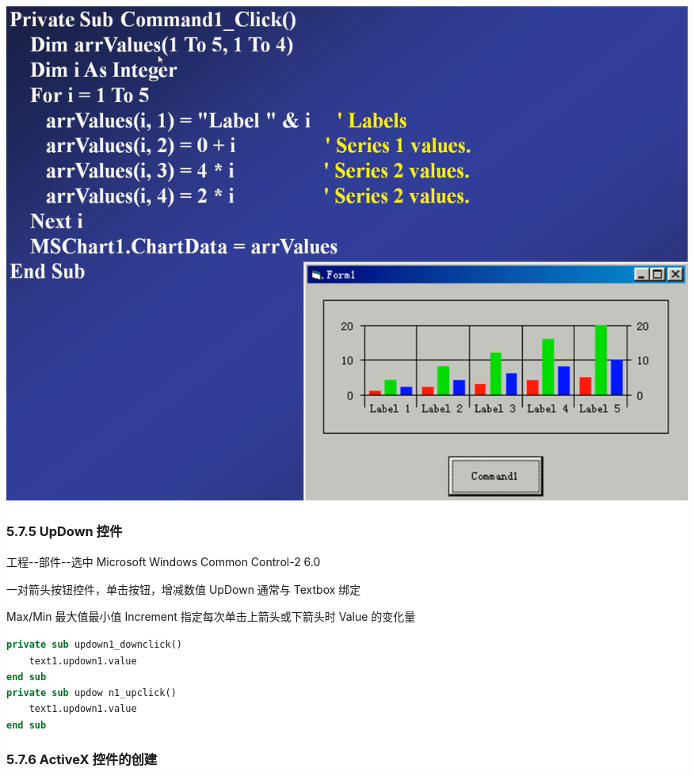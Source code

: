 ![图表控件](/img/VB/tubiao.png)

### 5.7.5 UpDown 控件

工程--部件--选中 Microsoft Windows Common Control-2 6.0

一对箭头按钮控件，单击按钮，增减数值
UpDown 通常与 Textbox 绑定

Max/Min 最大值最小值
Increment 指定每次单击上箭头或下箭头时 Value 的变化量

```vb
private sub updown1_downclick()
    text1.updown1.value
end sub
private sub updow n1_upclick()
    text1.updown1.value
end sub
```

### 5.7.6 ActiveX 控件的创建
